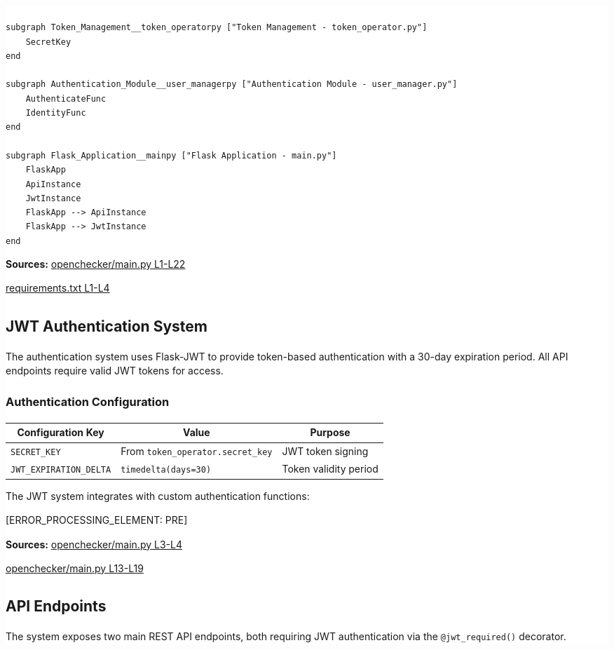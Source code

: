 ```mermaid

subgraph Token_Management__token_operatorpy ["Token Management - token_operator.py"]
    SecretKey
end

subgraph Authentication_Module__user_managerpy ["Authentication Module - user_manager.py"]
    AuthenticateFunc
    IdentityFunc
end

subgraph Flask_Application__mainpy ["Flask Application - main.py"]
    FlaskApp
    ApiInstance
    JwtInstance
    FlaskApp --> ApiInstance
    FlaskApp --> JwtInstance
end
```

**Sources:** [openchecker/main.py L1-L22](https://github.com/Laniakea2012/openchecker/blob/00a9732e/openchecker/main.py#L1-L22)

 [requirements.txt L1-L4](https://github.com/Laniakea2012/openchecker/blob/00a9732e/requirements.txt#L1-L4)

## JWT Authentication System

The authentication system uses Flask-JWT to provide token-based authentication with a 30-day expiration period. All API endpoints require valid JWT tokens for access.

### Authentication Configuration

| Configuration Key | Value | Purpose |
| --- | --- | --- |
| `SECRET_KEY` | From `token_operator.secret_key` | JWT token signing |
| `JWT_EXPIRATION_DELTA` | `timedelta(days=30)` | Token validity period |

The JWT system integrates with custom authentication functions:

[ERROR_PROCESSING_ELEMENT: PRE]

**Sources:** [openchecker/main.py L3-L4](https://github.com/Laniakea2012/openchecker/blob/00a9732e/openchecker/main.py#L3-L4)

 [openchecker/main.py L13-L19](https://github.com/Laniakea2012/openchecker/blob/00a9732e/openchecker/main.py#L13-L19)

## API Endpoints

The system exposes two main REST API endpoints, both requiring JWT authentication via the `@jwt_required()` decorator.
